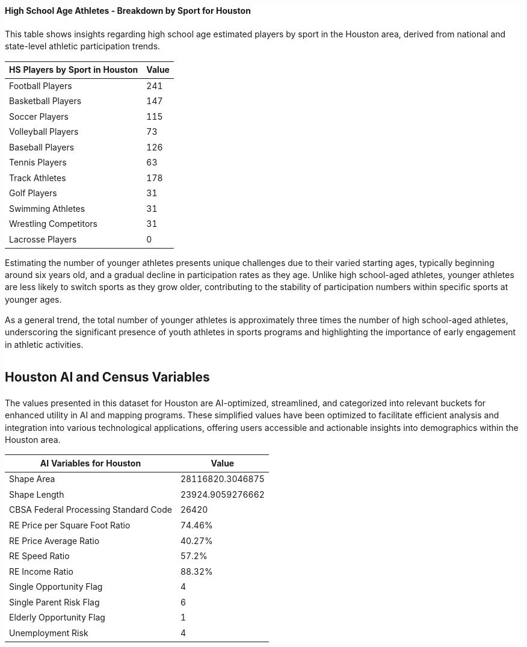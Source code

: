 #### High School Age Athletes - Breakdown by Sport for Houston

This table shows insights regarding high school age estimated players by sport in the Houston area, derived from national and state-level athletic participation trends. 

| HS Players by Sport in Houston | Value |
|-------------|-------|
| Football Players | 241 |
| Basketball Players | 147 |
| Soccer Players | 115 |
| Volleyball Players | 73 |
| Baseball Players | 126 |
| Tennis Players | 63 |
| Track Athletes | 178 |
| Golf Players | 31 |
| Swimming Athletes | 31 |
| Wrestling Competitors | 31 |
| Lacrosse Players | 0 |

Estimating the number of younger athletes presents unique challenges due to their varied starting ages, typically beginning around six years old, and a gradual decline in participation rates as they age. Unlike high school-aged athletes, younger athletes are less likely to switch sports as they grow older, contributing to the stability of participation numbers within specific sports at younger ages.  

As a general trend, the total number of younger athletes is approximately three times the number of high school-aged athletes, underscoring the significant presence of youth athletes in sports programs and highlighting the importance of early engagement in athletic activities.

## Houston AI and Census Variables

The values presented in this dataset for Houston are AI-optimized, streamlined, and categorized into relevant buckets for enhanced utility in AI and mapping programs. These simplified values have been optimized to facilitate efficient analysis and integration into various technological applications, offering users accessible and actionable insights into demographics within the Houston area.

| AI Variables for Houston | Value |
|-------------|-------|
| Shape Area | 28116820.3046875 |
| Shape Length | 23924.9059276662 |
| CBSA Federal Processing Standard Code | 26420 |
| RE Price per Square Foot Ratio | 74.46% |
| RE Price Average Ratio | 40.27% |
| RE Speed Ratio | 57.2% |
| RE Income Ratio | 88.32% |
| Single Opportunity Flag | 4 |
| Single Parent Risk Flag | 6 |
| Elderly Opportunity Flag | 1 |
| Unemployment Risk | 4 |